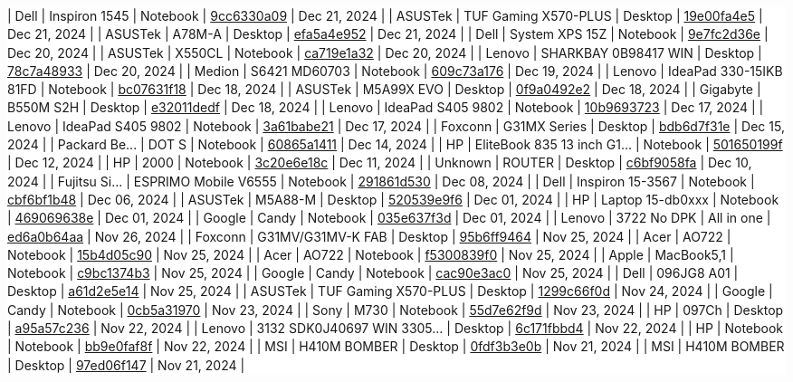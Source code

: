 | Dell          | Inspiron 1545               | Notebook    | [9cc6330a09](https://linux-hardware.org/?probe=9cc6330a09) | Dec 21, 2024 |
| ASUSTek       | TUF Gaming X570-PLUS        | Desktop     | [19e00fa4e5](https://linux-hardware.org/?probe=19e00fa4e5) | Dec 21, 2024 |
| ASUSTek       | A78M-A                      | Desktop     | [efa5a4e952](https://linux-hardware.org/?probe=efa5a4e952) | Dec 21, 2024 |
| Dell          | System XPS 15Z              | Notebook    | [9e7fc2d36e](https://linux-hardware.org/?probe=9e7fc2d36e) | Dec 20, 2024 |
| ASUSTek       | X550CL                      | Notebook    | [ca719e1a32](https://linux-hardware.org/?probe=ca719e1a32) | Dec 20, 2024 |
| Lenovo        | SHARKBAY 0B98417 WIN        | Desktop     | [78c7a48933](https://linux-hardware.org/?probe=78c7a48933) | Dec 20, 2024 |
| Medion        | S6421 MD60703               | Notebook    | [609c73a176](https://linux-hardware.org/?probe=609c73a176) | Dec 19, 2024 |
| Lenovo        | IdeaPad 330-15IKB 81FD      | Notebook    | [bc07631f18](https://linux-hardware.org/?probe=bc07631f18) | Dec 18, 2024 |
| ASUSTek       | M5A99X EVO                  | Desktop     | [0f9a0492e2](https://linux-hardware.org/?probe=0f9a0492e2) | Dec 18, 2024 |
| Gigabyte      | B550M S2H                   | Desktop     | [e32011dedf](https://linux-hardware.org/?probe=e32011dedf) | Dec 18, 2024 |
| Lenovo        | IdeaPad S405 9802           | Notebook    | [10b9693723](https://linux-hardware.org/?probe=10b9693723) | Dec 17, 2024 |
| Lenovo        | IdeaPad S405 9802           | Notebook    | [3a61babe21](https://linux-hardware.org/?probe=3a61babe21) | Dec 17, 2024 |
| Foxconn       | G31MX Series                | Desktop     | [bdb6d7f31e](https://linux-hardware.org/?probe=bdb6d7f31e) | Dec 15, 2024 |
| Packard Be... | DOT S                       | Notebook    | [60865a1411](https://linux-hardware.org/?probe=60865a1411) | Dec 14, 2024 |
| HP            | EliteBook 835 13 inch G1... | Notebook    | [501650199f](https://linux-hardware.org/?probe=501650199f) | Dec 12, 2024 |
| HP            | 2000                        | Notebook    | [3c20e6e18c](https://linux-hardware.org/?probe=3c20e6e18c) | Dec 11, 2024 |
| Unknown       | ROUTER                      | Desktop     | [c6bf9058fa](https://linux-hardware.org/?probe=c6bf9058fa) | Dec 10, 2024 |
| Fujitsu Si... | ESPRIMO Mobile V6555        | Notebook    | [291861d530](https://linux-hardware.org/?probe=291861d530) | Dec 08, 2024 |
| Dell          | Inspiron 15-3567            | Notebook    | [cbf6bf1b48](https://linux-hardware.org/?probe=cbf6bf1b48) | Dec 06, 2024 |
| ASUSTek       | M5A88-M                     | Desktop     | [520539e9f6](https://linux-hardware.org/?probe=520539e9f6) | Dec 01, 2024 |
| HP            | Laptop 15-db0xxx            | Notebook    | [469069638e](https://linux-hardware.org/?probe=469069638e) | Dec 01, 2024 |
| Google        | Candy                       | Notebook    | [035e637f3d](https://linux-hardware.org/?probe=035e637f3d) | Dec 01, 2024 |
| Lenovo        | 3722 No DPK                 | All in one  | [ed6a0b64aa](https://linux-hardware.org/?probe=ed6a0b64aa) | Nov 26, 2024 |
| Foxconn       | G31MV/G31MV-K FAB           | Desktop     | [95b6ff9464](https://linux-hardware.org/?probe=95b6ff9464) | Nov 25, 2024 |
| Acer          | AO722                       | Notebook    | [15b4d05c90](https://linux-hardware.org/?probe=15b4d05c90) | Nov 25, 2024 |
| Acer          | AO722                       | Notebook    | [f5300839f0](https://linux-hardware.org/?probe=f5300839f0) | Nov 25, 2024 |
| Apple         | MacBook5,1                  | Notebook    | [c9bc1374b3](https://linux-hardware.org/?probe=c9bc1374b3) | Nov 25, 2024 |
| Google        | Candy                       | Notebook    | [cac90e3ac0](https://linux-hardware.org/?probe=cac90e3ac0) | Nov 25, 2024 |
| Dell          | 096JG8 A01                  | Desktop     | [a61d2e5e14](https://linux-hardware.org/?probe=a61d2e5e14) | Nov 25, 2024 |
| ASUSTek       | TUF Gaming X570-PLUS        | Desktop     | [1299c66f0d](https://linux-hardware.org/?probe=1299c66f0d) | Nov 24, 2024 |
| Google        | Candy                       | Notebook    | [0cb5a31970](https://linux-hardware.org/?probe=0cb5a31970) | Nov 23, 2024 |
| Sony          | M730                        | Notebook    | [55d7e62f9d](https://linux-hardware.org/?probe=55d7e62f9d) | Nov 23, 2024 |
| HP            | 097Ch                       | Desktop     | [a95a57c236](https://linux-hardware.org/?probe=a95a57c236) | Nov 22, 2024 |
| Lenovo        | 3132 SDK0J40697 WIN 3305... | Desktop     | [6c171fbbd4](https://linux-hardware.org/?probe=6c171fbbd4) | Nov 22, 2024 |
| HP            | Notebook                    | Notebook    | [bb9e0faf8f](https://linux-hardware.org/?probe=bb9e0faf8f) | Nov 22, 2024 |
| MSI           | H410M BOMBER                | Desktop     | [0fdf3b3e0b](https://linux-hardware.org/?probe=0fdf3b3e0b) | Nov 21, 2024 |
| MSI           | H410M BOMBER                | Desktop     | [97ed06f147](https://linux-hardware.org/?probe=97ed06f147) | Nov 21, 2024 |